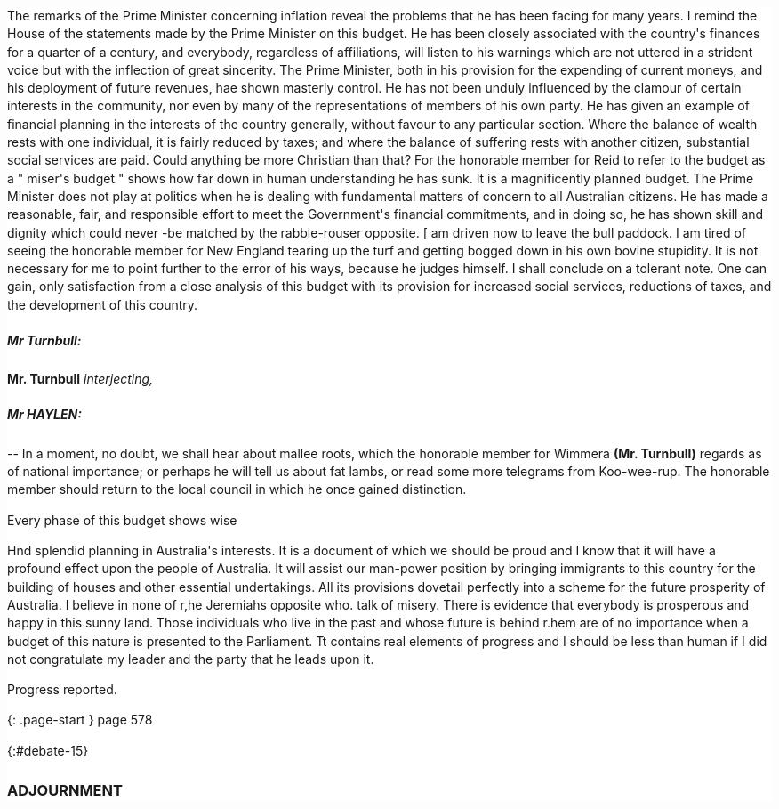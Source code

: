 The remarks of the Prime Minister concerning inflation reveal the problems that he has been facing for many years. I remind the House of the statements made by the Prime Minister on this budget. He has been closely associated with the country's finances for a quarter of a century, and everybody, regardless of affiliations, will listen to his warnings which are not uttered in a strident voice but with the inflection of great sincerity. The Prime Minister, both in his provision for the expending of current moneys, and his deployment of future revenues, hae shown masterly control. He has not been unduly influenced by the clamour of certain interests in the community, nor even by many of the representations of members of his own party. He has given an example of financial planning in the interests of the country generally, without favour to any particular section. Where the balance of wealth rests with one individual, it is fairly reduced by taxes; and where the balance of suffering rests with another citizen, substantial social services are paid. Could anything be more Christian than that? For the honorable member for Reid to  refer  to  the budget as a " miser's budget " shows how far down in human understanding he has sunk. It is a magnificently planned budget. The Prime Minister does not play at politics when he is dealing with fundamental matters of concern to all Australian citizens. He has made a reasonable, fair, and responsible effort to  meet  the Government's financial commitments, and in doing so, he has shown skill and dignity which could never -be matched by the rabble-rouser opposite. [ am driven now to leave the bull paddock. I am tired of seeing the honorable member for New England tearing up the turf and getting bogged down in his own bovine stupidity. It is not necessary for me to point further to the error of his ways, because he judges himself. I shall conclude on a tolerant note. One can gain, only satisfaction from a close analysis of this budget with its provision for increased social services, reductions of taxes, and the development of this country. 

##### Mr Turnbull:


 **Mr. Turnbull** 
 *interjecting,* 


##### Mr HAYLEN:

-- In a moment, no doubt, we shall hear about mallee roots,  which the honorable member for Wimmera  **(Mr. Turnbull)**  regards as of national importance; or perhaps he will tell us about fat lambs, or read some more telegrams from Koo-wee-rup. The honorable member should return to the local council in which he once gained distinction. 

Every phase of this budget shows wise 

Hnd splendid planning in Australia's interests. It is a document of which we should be proud and I know that it will have a profound effect upon the  people of Australia. It will assist our man-power position by bringing immigrants to this country for the building of houses and other essential undertakings. All its provisions dovetail perfectly into a scheme for the future prosperity of Australia. I believe in none of r,he Jeremiahs opposite who. talk of misery. There is evidence that everybody is prosperous and happy in this sunny land. Those individuals who live in the past and whose future is behind r.hem are of no importance when a budget of this nature is presented to the Parliament. Tt contains real elements of progress and I should be less than human if I did not congratulate my leader and the party that he leads upon it. 

Progress reported. 

{: .page-start }
page 578

{:#debate-15}
### ADJOURNMENT
